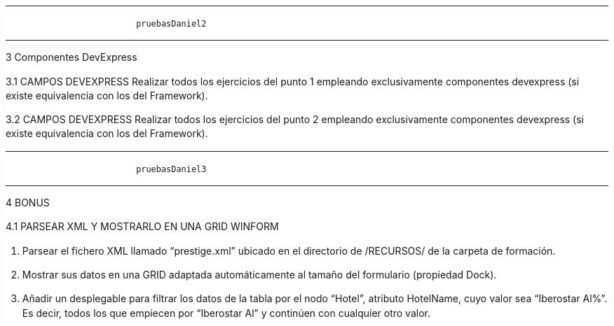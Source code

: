 
-----------------------------------------------------------------------------
                              pruebasDaniel2
-----------------------------------------------------------------------------

3	Componentes DevExpress

3.1	CAMPOS DEVEXPRESS
Realizar todos los ejercicios del punto 1 empleando exclusivamente componentes devexpress (si existe equivalencia con los del Framework).

3.2	CAMPOS DEVEXPRESS
Realizar todos los ejercicios del punto 2 empleando exclusivamente componentes devexpress (si existe equivalencia con los del Framework).


-----------------------------------------------------------------------------
                              pruebasDaniel3
-----------------------------------------------------------------------------

4	BONUS

4.1	PARSEAR XML Y MOSTRARLO EN UNA GRID WINFORM
1.	Parsear el fichero XML llamado “prestige.xml” ubicado en el directorio de /RECURSOS/ de la carpeta de formación.

2.	Mostrar sus datos en una GRID adaptada automáticamente al tamaño del formulario (propiedad Dock).

3.	Añadir un desplegable para filtrar los datos de la tabla por el nodo “Hotel”, atributo HotelName, cuyo valor sea “Iberostar Al%”. Es decir, todos los que empiecen por “Iberostar Al” y continúen con cualquier otro valor.




